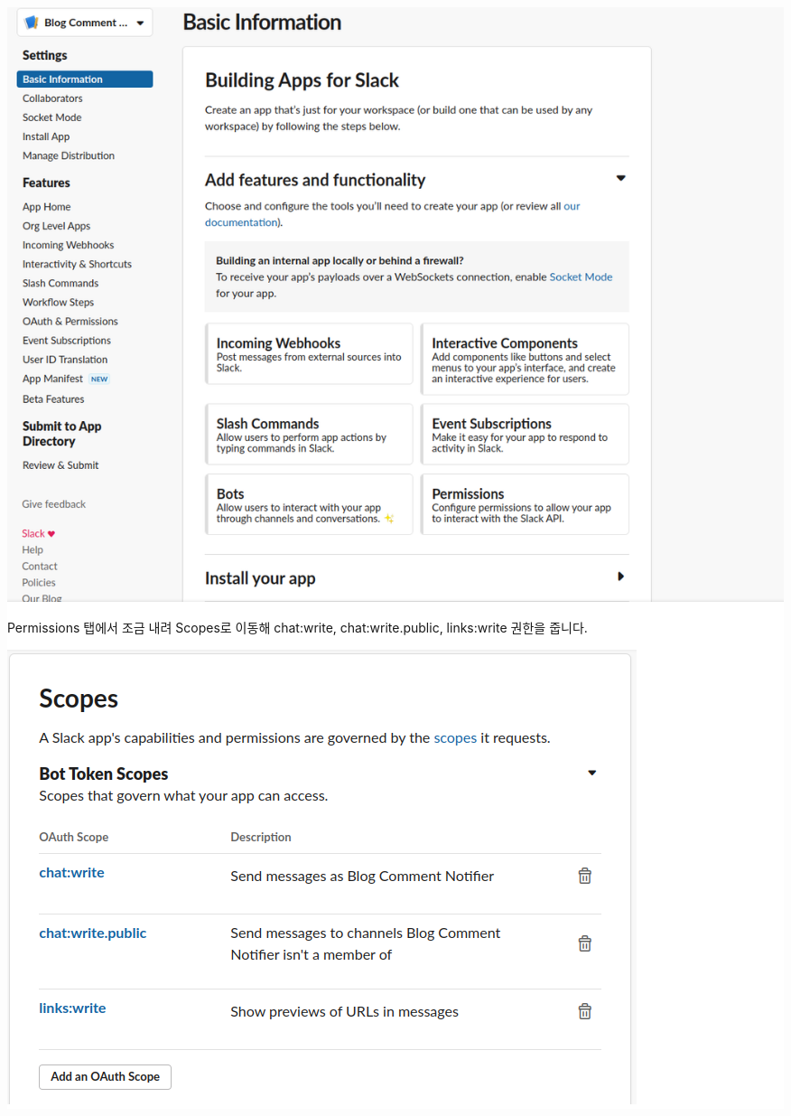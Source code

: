![app-basic-info](/assets/img/create-a-new-blog-with-jekyll-chirpy/app-basic-info.png)

Permissions 탭에서 조금 내려 Scopes로 이동해 chat:write, chat:write.public, links:write 권한을 줍니다.

![app-permissions](/assets/img/create-a-new-blog-with-jekyll-chirpy/app-permission.png)
